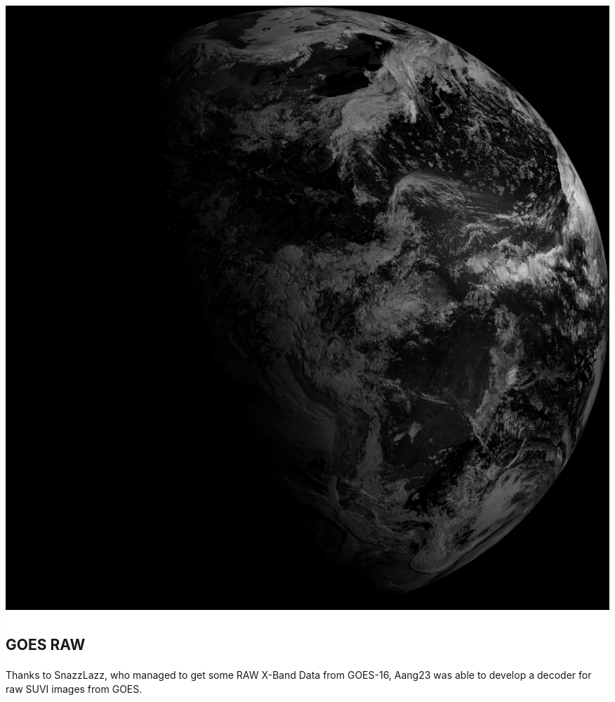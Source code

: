 ![](/assets/release_110/geonetcast.jpg)

## GOES RAW

Thanks to SnazzLazz, who managed to get some RAW X-Band Data from GOES-16, Aang23 was able to develop a decoder for raw SUVI images from GOES.
